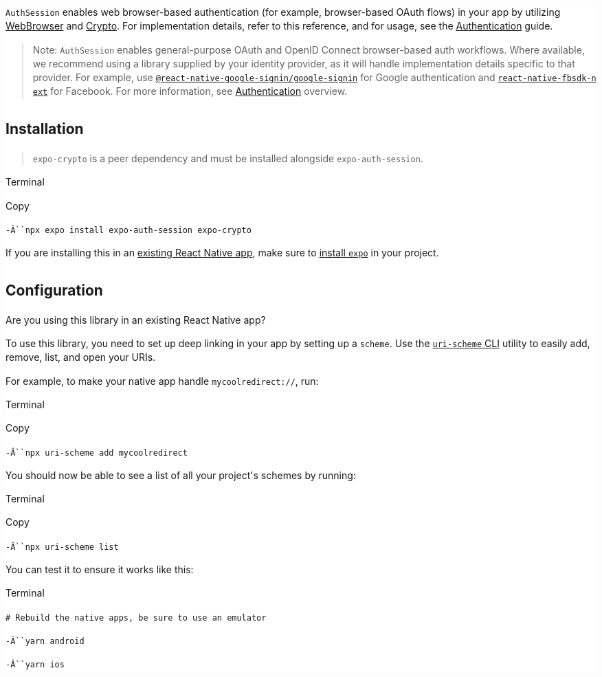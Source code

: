 `AuthSession` enables web browser-based authentication (for example, browser-based OAuth flows) in your app by utilizing [WebBrowser](/versions/v53.0.0/sdk/webbrowser) and [Crypto](/versions/v53.0.0/sdk/crypto). For implementation details, refer to this reference, and for usage, see the [Authentication](/guides/authentication) guide.

> Note: `AuthSession` enables general-purpose OAuth and OpenID Connect browser-based auth workflows. Where available, we recommend using a library supplied by your identity provider, as it will handle implementation details specific to that provider. For example, use [`@react-native-google-signin/google-signin`](/guides/google-authentication) for Google authentication and [`react-native-fbsdk-next`](/guides/facebook-authentication) for Facebook. For more information, see [Authentication](/develop/authentication) overview.

Installation
------------

> `expo-crypto` is a peer dependency and must be installed alongside `expo-auth-session`.

Terminal

Copy

`-Â``npx expo install expo-auth-session expo-crypto`

If you are installing this in an [existing React Native app](/bare/overview), make sure to [install `expo`](/bare/installing-expo-modules) in your project.

Configuration
-------------

Are you using this library in an existing React Native app?

To use this library, you need to set up deep linking in your app by setting up a `scheme`. Use the [`uri-scheme` CLI](https://www.npmjs.com/package/uri-scheme) utility to easily add, remove, list, and open your URIs.

For example, to make your native app handle `mycoolredirect://`, run:

Terminal

Copy

`-Â``npx uri-scheme add mycoolredirect`

You should now be able to see a list of all your project's schemes by running:

Terminal

Copy

`-Â``npx uri-scheme list`

You can test it to ensure it works like this:

Terminal

`# Rebuild the native apps, be sure to use an emulator`

`-Â``yarn android`

`-Â``yarn ios`
